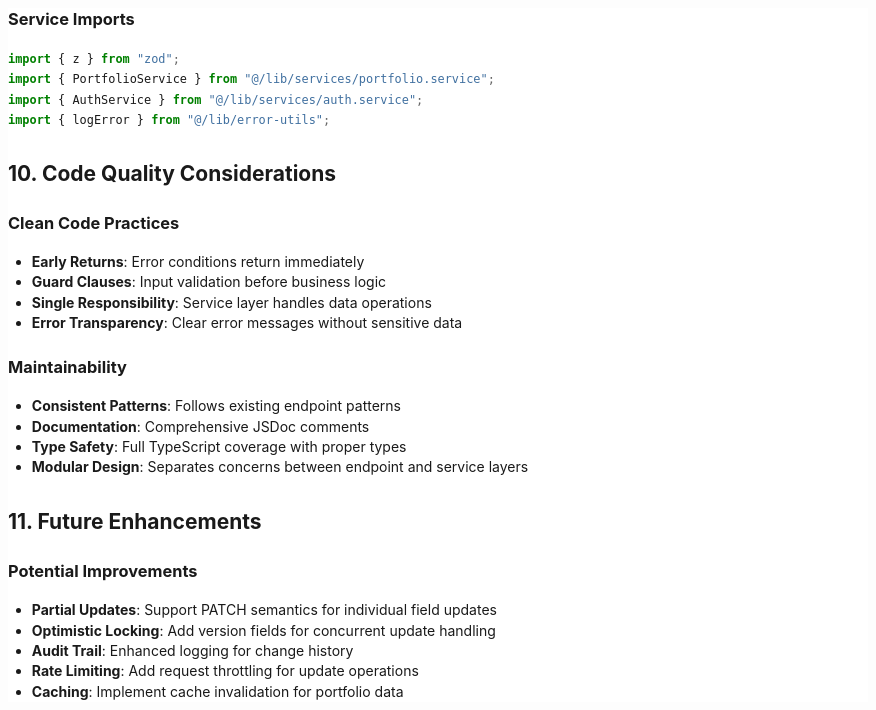 ### Service Imports
```typescript
import { z } from "zod";
import { PortfolioService } from "@/lib/services/portfolio.service";
import { AuthService } from "@/lib/services/auth.service";
import { logError } from "@/lib/error-utils";
```

## 10. Code Quality Considerations

### Clean Code Practices
- **Early Returns**: Error conditions return immediately
- **Guard Clauses**: Input validation before business logic
- **Single Responsibility**: Service layer handles data operations
- **Error Transparency**: Clear error messages without sensitive data

### Maintainability
- **Consistent Patterns**: Follows existing endpoint patterns
- **Documentation**: Comprehensive JSDoc comments
- **Type Safety**: Full TypeScript coverage with proper types
- **Modular Design**: Separates concerns between endpoint and service layers

## 11. Future Enhancements

### Potential Improvements
- **Partial Updates**: Support PATCH semantics for individual field updates
- **Optimistic Locking**: Add version fields for concurrent update handling
- **Audit Trail**: Enhanced logging for change history
- **Rate Limiting**: Add request throttling for update operations
- **Caching**: Implement cache invalidation for portfolio data
